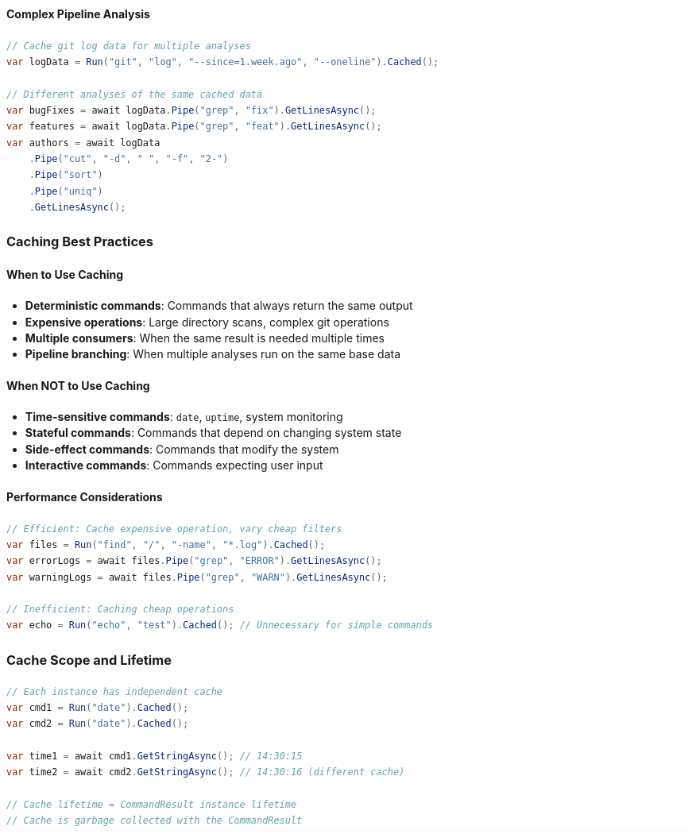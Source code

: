 #### Complex Pipeline Analysis
```csharp
// Cache git log data for multiple analyses
var logData = Run("git", "log", "--since=1.week.ago", "--oneline").Cached();

// Different analyses of the same cached data
var bugFixes = await logData.Pipe("grep", "fix").GetLinesAsync();
var features = await logData.Pipe("grep", "feat").GetLinesAsync();
var authors = await logData
    .Pipe("cut", "-d", " ", "-f", "2-")
    .Pipe("sort")
    .Pipe("uniq")
    .GetLinesAsync();
```

### Caching Best Practices

#### When to Use Caching
- **Deterministic commands**: Commands that always return the same output
- **Expensive operations**: Large directory scans, complex git operations
- **Multiple consumers**: When the same result is needed multiple times
- **Pipeline branching**: When multiple analyses run on the same base data

#### When NOT to Use Caching
- **Time-sensitive commands**: `date`, `uptime`, system monitoring
- **Stateful commands**: Commands that depend on changing system state
- **Side-effect commands**: Commands that modify the system
- **Interactive commands**: Commands expecting user input

#### Performance Considerations
```csharp
// Efficient: Cache expensive operation, vary cheap filters
var files = Run("find", "/", "-name", "*.log").Cached();
var errorLogs = await files.Pipe("grep", "ERROR").GetLinesAsync();
var warningLogs = await files.Pipe("grep", "WARN").GetLinesAsync();

// Inefficient: Caching cheap operations
var echo = Run("echo", "test").Cached(); // Unnecessary for simple commands
```

### Cache Scope and Lifetime

```csharp
// Each instance has independent cache
var cmd1 = Run("date").Cached();
var cmd2 = Run("date").Cached();

var time1 = await cmd1.GetStringAsync(); // 14:30:15
var time2 = await cmd2.GetStringAsync(); // 14:30:16 (different cache)

// Cache lifetime = CommandResult instance lifetime
// Cache is garbage collected with the CommandResult
```
